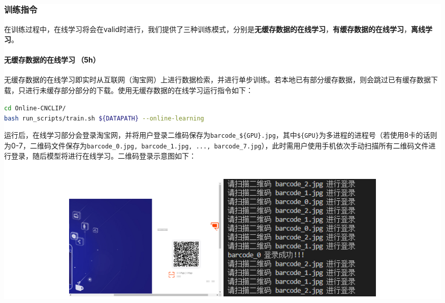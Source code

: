 
### 训练指令

在训练过程中，在线学习将会在valid时进行，我们提供了三种训练模式，分别是**无缓存数据的在线学习**，**有缓存数据的在线学习**，**离线学习**。

#### 无缓存数据的在线学习 （5h）

无缓存数据的在线学习即实时从互联网（淘宝网）上进行数据检索，并进行单步训练。若本地已有部分缓存数据，则会跳过已有缓存数据下载，只进行未缓存部分部分的下载。使用无缓存数据的在线学习运行指令如下：
```bash
cd Online-CNCLIP/
bash run_scripts/train.sh ${DATAPATH} --online-learning
```

运行后，在线学习部分会登录淘宝网，并将用户登录二维码保存为``barcode_${GPU}.jpg``，其中``${GPU}``为多进程的进程号（若使用8卡的话则为0-7，二维码文件保存为```barcode_0.jpg, barcode_1.jpg, ..., barcode_7.jpg```），此时需用户使用手机依次手动扫描所有二维码文件进行登录，随后模型将进行在线学习。二维码登录示意图如下：

<p align="center">
    <br>
    <img src="assets/barcode.jpg" width="300" />
    <img src="assets/scan.png" width="300" />
    <br>
<p>
